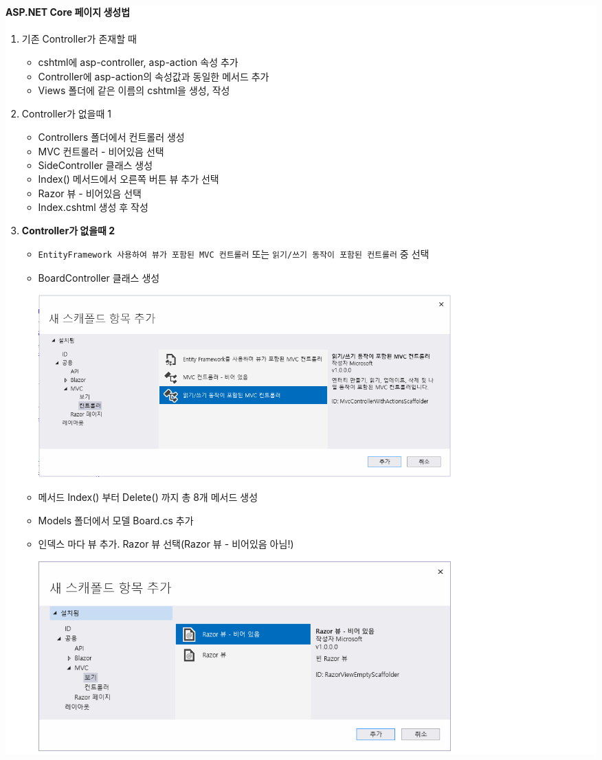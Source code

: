 #### ASP.NET Core 페이지 생성법
1. 기존 Controller가 존재할 때
    - cshtml에 asp-controller, asp-action 속성 추가
    - Controller에 asp-action의 속성값과 동일한 메서드 추가
    - Views 폴더에 같은 이름의 cshtml을 생성, 작성

2. Controller가 없을때 1
    - Controllers 폴더에서 컨트롤러 생성
    - MVC 컨트롤러 - 비어있음 선택
    - SideController 클래스 생성
    - Index() 메서드에서 오른쪽 버튼 뷰 추가 선택
    - Razor 뷰 - 비어있음 선택
    - Index.cshtml 생성 후 작성

3. **Controller가 없을때 2**
    - `EntityFramework 사용하여 뷰가 포함된 MVC 컨트롤러` 또는 `읽기/쓰기 동작이 포함된 컨트롤러` 중 선택
    - BoardController 클래스 생성

        <img src="./image/web0009.png" width="600">

    - 메서드 Index() 부터 Delete() 까지 총 8개 메서드 생성
    - Models 폴더에서 모델 Board.cs 추가
    - 인덱스 마다 뷰 추가. Razor 뷰 선택(Razor 뷰 - 비어있음 아님!)

        <img src="./image/web0010.png" width="600">
